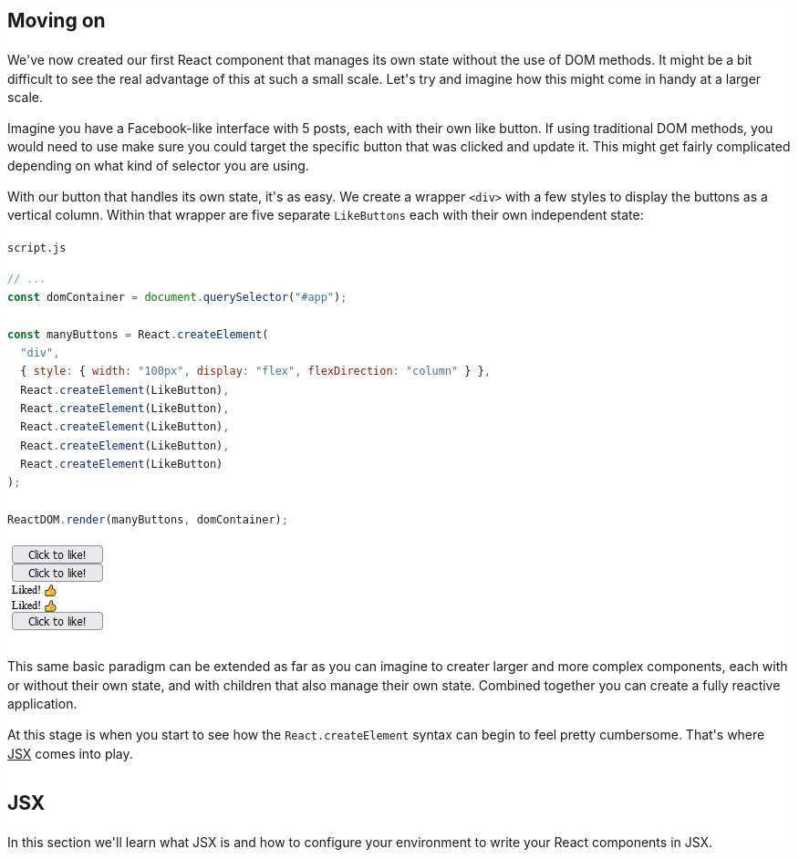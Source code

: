 ## Moving on

We've now created our first React component that manages its own state without the use of DOM methods. It might be a bit difficult to see the real advantage of this at such a small scale. Let's try and imagine how this might come in handy at a larger scale.

Imagine you have a Facebook-like interface with 5 posts, each with their own like button. If using traditional DOM methods, you would need to use make sure you could target the specific button that was clicked and update it. This might get fairly complicated depending on what kind of selector you are using.

With our button that handles its own state, it's as easy. We create a wrapper `<div>` with a few styles to display the buttons as a vertical column. Within that wrapper are five separate `LikeButtons` each with their own independent state:

`script.js`

```js
// ...
const domContainer = document.querySelector("#app");

const manyButtons = React.createElement(
  "div",
  { style: { width: "100px", display: "flex", flexDirection: "column" } },
  React.createElement(LikeButton),
  React.createElement(LikeButton),
  React.createElement(LikeButton),
  React.createElement(LikeButton),
  React.createElement(LikeButton)
);

ReactDOM.render(manyButtons, domContainer);
```

![React Five Buttons](images/buttons-five.png)

This same basic paradigm can be extended as far as you can imagine to creater larger and more complex components, each with or without their own state, and with children that also manage their own state. Combined together you can create a fully reactive application.

At this stage is when you start to see how the `React.createElement` syntax can begin to feel pretty cumbersome. That's where [JSX](https://reactjs.org/docs/introducing-jsx.html) comes into play.

## JSX

In this section we'll learn what JSX is and how to configure your environment to write your React components in JSX.
